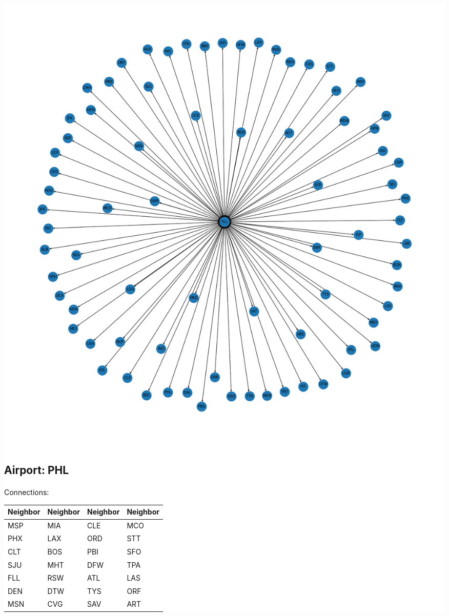![FLL](./images/FLL.png)

## Airport: PHL

Connections:

| Neighbor | Neighbor | Neighbor | Neighbor |
| -------- | -------- | -------- | -------- |
| MSP      | MIA      | CLE      | MCO      |
| PHX      | LAX      | ORD      | STT      |
| CLT      | BOS      | PBI      | SFO      |
| SJU      | MHT      | DFW      | TPA      |
| FLL      | RSW      | ATL      | LAS      |
| DEN      | DTW      | TYS      | ORF      |
| MSN      | CVG      | SAV      | ART      |